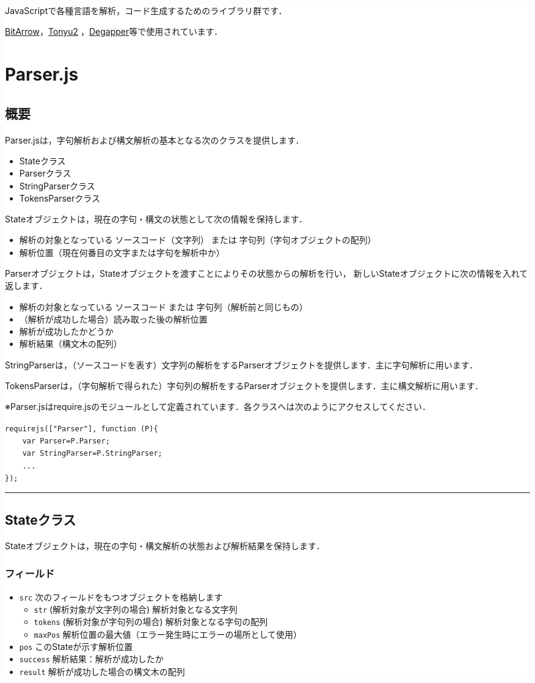 JavaScriptで各種言語を解析，コード生成するためのライブラリ群です．

[BitArrow](https://github.com/hoge1e3/jslesson)，[Tonyu2](https://github.com/hoge1e3/Tonyu2)
，[Degapper](https://github.com/hoge1e3/Degapper)等で使用されています．

# Parser.js

## 概要

Parser.jsは，字句解析および構文解析の基本となる次のクラスを提供します．

- Stateクラス
- Parserクラス
- StringParserクラス
- TokensParserクラス

Stateオブジェクトは，現在の字句・構文の状態として次の情報を保持します．
- 解析の対象となっている ソースコード（文字列） または 字句列（字句オブジェクトの配列）
- 解析位置（現在何番目の文字または字句を解析中か）

Parserオブジェクトは，Stateオブジェクトを渡すことによりその状態からの解析を行い，
新しいStateオブジェクトに次の情報を入れて返します．

- 解析の対象となっている ソースコード または 字句列（解析前と同じもの）
- （解析が成功した場合）読み取った後の解析位置
- 解析が成功したかどうか
- 解析結果（構文木の配列）

StringParserは，（ソースコードを表す）文字列の解析をするParserオブジェクトを提供します．主に字句解析に用います．

TokensParserは，（字句解析で得られた）字句列の解析をするParserオブジェクトを提供します．主に構文解析に用います．

※Parser.jsはrequire.jsのモジュールとして定義されています．各クラスへは次のようにアクセスしてください．

~~~
requirejs(["Parser"], function (P){
    var Parser=P.Parser;
    var StringParser=P.StringParser;
    ...
});
~~~


----
## Stateクラス

Stateオブジェクトは，現在の字句・構文解析の状態および解析結果を保持します．

### フィールド

- `src` 次のフィールドをもつオブジェクトを格納します
    - `str`  (解析対象が文字列の場合) 解析対象となる文字列
    - `tokens` (解析対象が字句列の場合) 解析対象となる字句の配列
    - `maxPos` 解析位置の最大値（エラー発生時にエラーの場所として使用）
- `pos`  このStateが示す解析位置
- `success`  解析結果：解析が成功したか
- `result`  解析が成功した場合の構文木の配列
